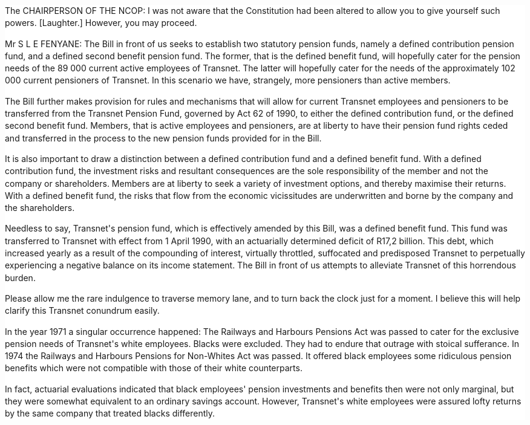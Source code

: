 The CHAIRPERSON OF THE NCOP: I was not aware that the Constitution had been
altered to allow you to give yourself such powers. [Laughter.] However, you
may proceed.

Mr S L E FENYANE: The Bill in front of us seeks to establish two statutory
pension funds, namely a defined contribution pension fund, and a defined
second benefit pension fund. The former, that is the defined benefit fund,
will hopefully cater for the pension needs of the 89 000 current active
employees of Transnet. The latter will hopefully cater for the needs of the
approximately 102 000 current pensioners of Transnet. In this scenario we
have, strangely, more pensioners than active members.

The Bill further makes provision for rules and mechanisms that will allow
for current Transnet employees and pensioners to be transferred from the
Transnet Pension Fund, governed by Act 62 of 1990, to either the defined
contribution fund, or the defined second benefit fund. Members, that is
active employees and pensioners, are at liberty to have their pension fund
rights ceded and transferred in the process to the new pension funds
provided for in the Bill.

It is also important to draw a distinction between a defined contribution
fund and a defined benefit fund. With a defined contribution fund, the
investment risks and resultant consequences are the sole responsibility of
the member and not the company or shareholders. Members are at liberty to
seek a variety of investment options, and thereby maximise their returns.
With a defined benefit fund, the risks that flow from the economic
vicissitudes are underwritten and borne by the company and the
shareholders.

Needless to say, Transnet's pension fund, which is effectively amended by
this Bill, was a defined benefit fund. This fund was transferred to
Transnet with effect from 1 April 1990, with an actuarially determined
deficit of R17,2 billion. This debt, which increased yearly as a result of
the compounding of interest, virtually throttled, suffocated and
predisposed Transnet to perpetually experiencing a negative balance on its
income statement. The Bill in front of us attempts to alleviate Transnet of
this horrendous burden.

Please allow me the rare indulgence to traverse memory lane, and to turn
back the clock just for a moment. I believe this will help clarify this
Transnet conundrum easily.

In the year 1971 a singular occurrence happened: The Railways and Harbours
Pensions Act was passed to cater for the exclusive pension needs of
Transnet's white employees. Blacks were excluded. They had to endure that
outrage with stoical sufferance. In 1974 the Railways and Harbours Pensions
for Non-Whites Act was passed. It offered black employees some ridiculous
pension benefits which were not compatible with those of their white
counterparts.

In fact, actuarial evaluations indicated that black employees' pension
investments and benefits then were not only marginal, but they were
somewhat equivalent to an ordinary savings account. However, Transnet's
white employees were assured lofty returns by the same company that treated
blacks differently.
